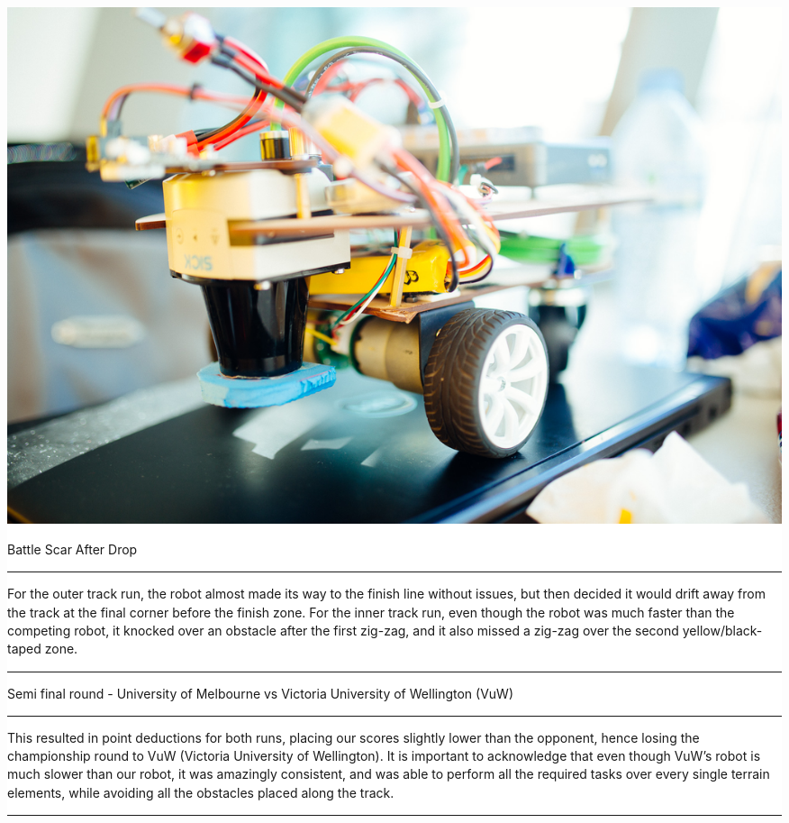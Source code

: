 
![Battle Scar](/assets/images/niarc_final/battle_scar.jpg)
<figcaption class="caption">Battle Scar After Drop</figcaption>

---

For the outer track run, the robot almost made its way to the finish line without issues, but then decided it would drift away from the track at the final corner before the finish zone. For the inner track run, even though the robot was much faster than the competing robot, it knocked over an obstacle after the first zig-zag, and it also missed a zig-zag over the second yellow/black-taped zone.

---

<iframe width="792" height="446" src="https://www.youtube.com/embed/-01SdS8-T1c" frameborder="0" allow="autoplay; encrypted-media" allowfullscreen></iframe>
<figcaption class="caption">Semi final round - University of Melbourne vs Victoria University of Wellington (VuW)</figcaption>

---

This resulted in point deductions for both runs, placing our scores slightly lower than the opponent, hence losing the championship round to VuW (Victoria University of Wellington). It is important to acknowledge that even though VuW’s robot is much slower than our robot, it was amazingly consistent, and was able to perform all the required tasks over every single terrain elements, while avoiding all the obstacles placed along the track.

---